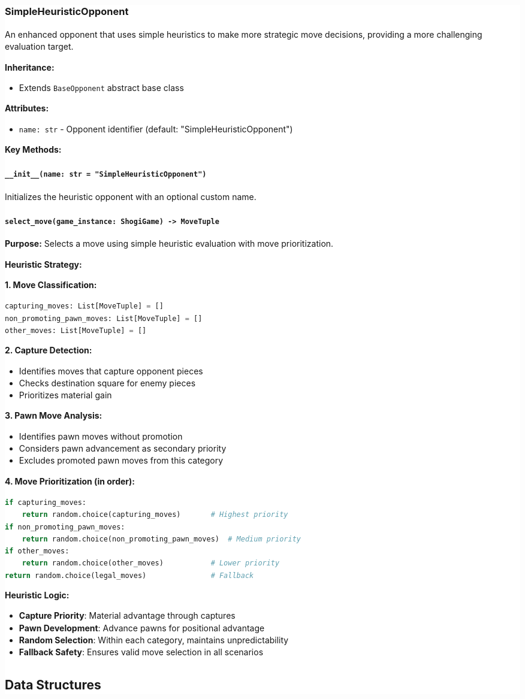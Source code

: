### SimpleHeuristicOpponent

An enhanced opponent that uses simple heuristics to make more strategic move decisions, providing a more challenging evaluation target.

**Inheritance:**
- Extends `BaseOpponent` abstract base class

**Attributes:**
- `name: str` - Opponent identifier (default: "SimpleHeuristicOpponent")

**Key Methods:**

#### `__init__(name: str = "SimpleHeuristicOpponent")`
Initializes the heuristic opponent with an optional custom name.

#### `select_move(game_instance: ShogiGame) -> MoveTuple`
**Purpose:** Selects a move using simple heuristic evaluation with move prioritization.

**Heuristic Strategy:**

**1. Move Classification:**
```python
capturing_moves: List[MoveTuple] = []
non_promoting_pawn_moves: List[MoveTuple] = []
other_moves: List[MoveTuple] = []
```

**2. Capture Detection:**
- Identifies moves that capture opponent pieces
- Checks destination square for enemy pieces
- Prioritizes material gain

**3. Pawn Move Analysis:**
- Identifies pawn moves without promotion
- Considers pawn advancement as secondary priority
- Excludes promoted pawn moves from this category

**4. Move Prioritization (in order):**
```python
if capturing_moves:
    return random.choice(capturing_moves)       # Highest priority
if non_promoting_pawn_moves:
    return random.choice(non_promoting_pawn_moves)  # Medium priority
if other_moves:
    return random.choice(other_moves)           # Lower priority
return random.choice(legal_moves)               # Fallback
```

**Heuristic Logic:**
- **Capture Priority**: Material advantage through captures
- **Pawn Development**: Advance pawns for positional advantage
- **Random Selection**: Within each category, maintains unpredictability
- **Fallback Safety**: Ensures valid move selection in all scenarios

## Data Structures
